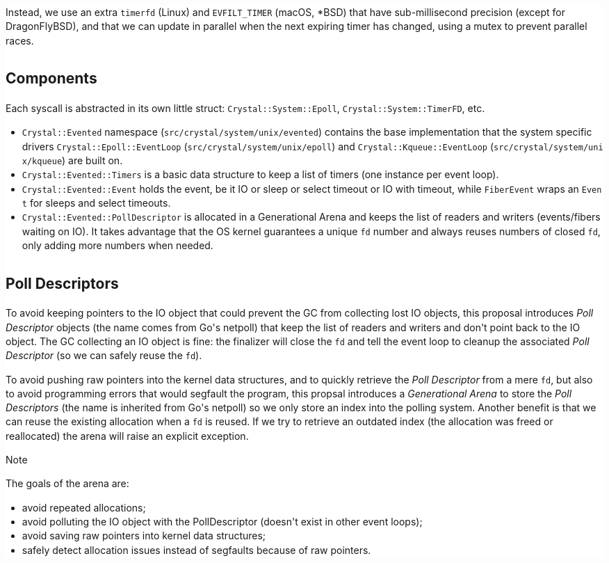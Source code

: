 Instead, we use an extra `timerfd` (Linux) and `EVFILT_TIMER` (macOS, *BSD)
that have sub-millisecond precision (except for DragonFlyBSD), and that we can
update in parallel when the next expiring timer has changed, using a mutex to
prevent parallel races.

## Components

Each syscall is abstracted in its own little struct: `Crystal::System::Epoll`,
`Crystal::System::TimerFD`, etc.

- `Crystal::Evented` namespace (`src/crystal/system/unix/evented`) contains the
  base implementation that the system specific drivers
  `Crystal::Epoll::EventLoop` (`src/crystal/system/unix/epoll`) and
  `Crystal::Kqueue::EventLoop` (`src/crystal/system/unix/kqueue`) are built on.
- `Crystal::Evented::Timers` is a basic data structure to keep a list of timers
  (one instance per event loop).
- `Crystal::Evented::Event` holds the event, be it IO or sleep or select timeout
  or IO with timeout, while `FiberEvent` wraps an `Event` for sleeps and select
  timeouts.
- `Crystal::Evented::PollDescriptor` is allocated in a Generational Arena and
  keeps the list of readers and writers (events/fibers waiting on IO). It takes
  advantage that the OS kernel guarantees a unique `fd` number and always reuses
  numbers of closed `fd`, only adding more numbers when needed.

## Poll Descriptors

To avoid keeping pointers to the IO object that could prevent the GC from
collecting lost IO objects, this proposal introduces *Poll Descriptor* objects
(the name comes from Go's netpoll) that keep the list of readers and writers and
don't point back to the IO object. The GC collecting an IO object is fine: the
finalizer will close the `fd` and tell the event loop to cleanup the associated *Poll Descriptor* (so we can safely reuse the `fd`).

To avoid pushing raw pointers into the kernel data structures, and to quickly
retrieve the *Poll Descriptor* from a mere `fd`, but also to avoid programming
errors that would segfault the program, this propsal introduces a *Generational
Arena* to store the *Poll Descriptors* (the name is inherited from Go's netpoll)
so we only store an index into the polling system. Another benefit is that we
can reuse the existing allocation when a `fd` is reused. If we try to retrieve
an outdated index (the allocation was freed or reallocated) the arena will raise
an explicit exception.

> [!NOTE]
>
> The goals of the arena are:
> - avoid repeated allocations;
> - avoid polluting the IO object with the PollDescriptor (doesn't exist in
> other event loops);
> - avoid saving raw pointers into kernel data structures;
> - safely detect allocation issues instead of segfaults because of raw
>   pointers.
